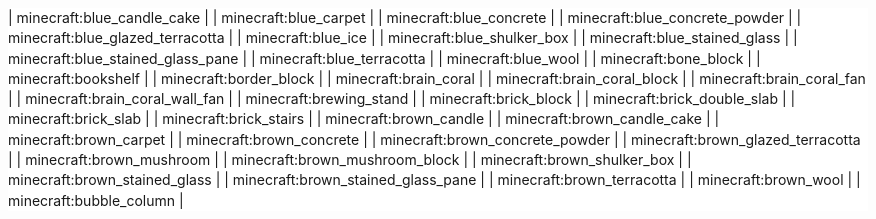 | minecraft:blue_candle_cake |
| minecraft:blue_carpet |
| minecraft:blue_concrete |
| minecraft:blue_concrete_powder |
| minecraft:blue_glazed_terracotta |
| minecraft:blue_ice |
| minecraft:blue_shulker_box |
| minecraft:blue_stained_glass |
| minecraft:blue_stained_glass_pane |
| minecraft:blue_terracotta |
| minecraft:blue_wool |
| minecraft:bone_block |
| minecraft:bookshelf |
| minecraft:border_block |
| minecraft:brain_coral |
| minecraft:brain_coral_block |
| minecraft:brain_coral_fan |
| minecraft:brain_coral_wall_fan |
| minecraft:brewing_stand |
| minecraft:brick_block |
| minecraft:brick_double_slab |
| minecraft:brick_slab |
| minecraft:brick_stairs |
| minecraft:brown_candle |
| minecraft:brown_candle_cake |
| minecraft:brown_carpet |
| minecraft:brown_concrete |
| minecraft:brown_concrete_powder |
| minecraft:brown_glazed_terracotta |
| minecraft:brown_mushroom |
| minecraft:brown_mushroom_block |
| minecraft:brown_shulker_box |
| minecraft:brown_stained_glass |
| minecraft:brown_stained_glass_pane |
| minecraft:brown_terracotta |
| minecraft:brown_wool |
| minecraft:bubble_column |